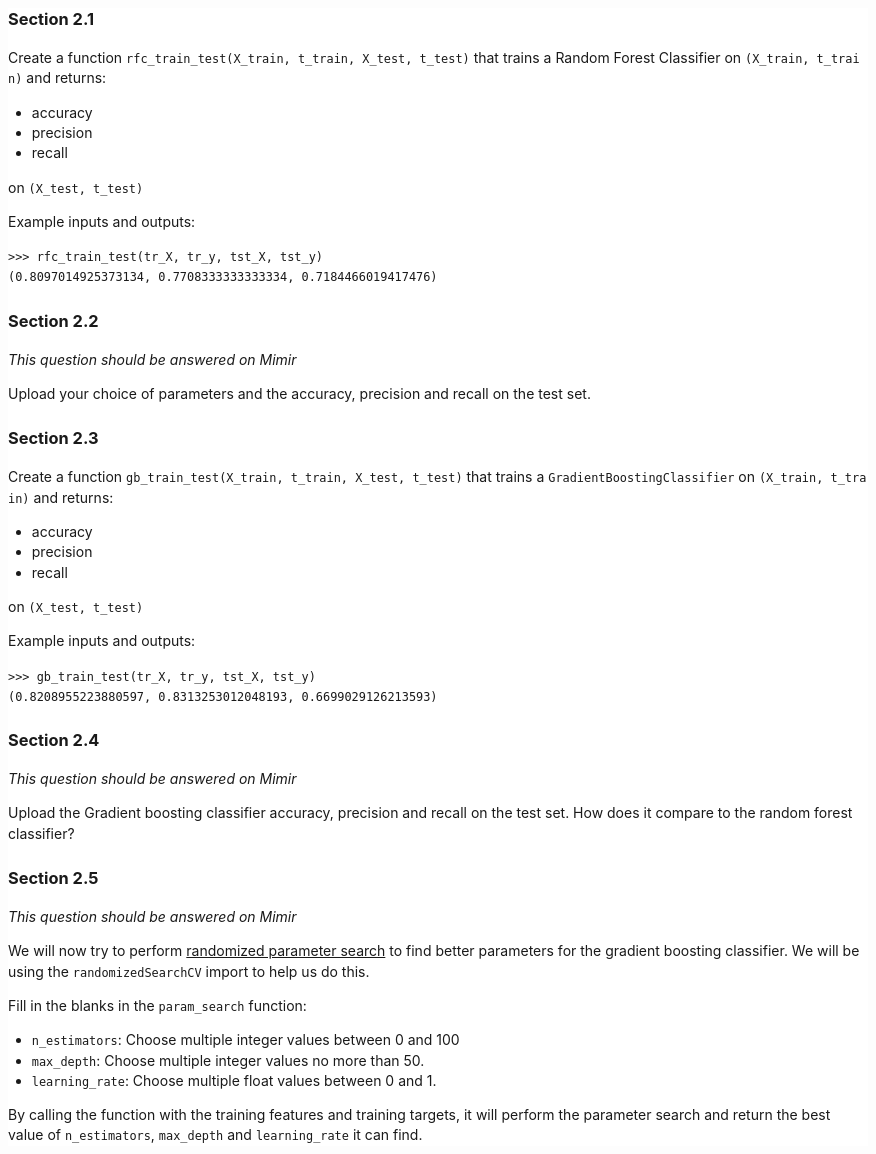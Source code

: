 ### Section 2.1
Create a function `rfc_train_test(X_train, t_train, X_test, t_test)` that trains a Random Forest Classifier on `(X_train, t_train)` and returns:
* accuracy
* precision
* recall

on `(X_test, t_test)`

Example inputs and outputs:
```
>>> rfc_train_test(tr_X, tr_y, tst_X, tst_y)
(0.8097014925373134, 0.7708333333333334, 0.7184466019417476)
```

### Section 2.2
*This question should be answered on Mimir*

Upload your choice of parameters and the accuracy, precision and recall on the test set.

### Section 2.3
Create a function `gb_train_test(X_train, t_train, X_test, t_test)` that trains a `GradientBoostingClassifier` on `(X_train, t_train)` and returns:
* accuracy
* precision
* recall

on `(X_test, t_test)`

Example inputs and outputs:
```
>>> gb_train_test(tr_X, tr_y, tst_X, tst_y)
(0.8208955223880597, 0.8313253012048193, 0.6699029126213593)
```

### Section 2.4
*This question should be answered on Mimir*

Upload the Gradient boosting classifier accuracy, precision and recall on the test set. How does it compare to the random forest classifier?

### Section 2.5
*This question should be answered on Mimir*

We will now try to perform [randomized parameter search](https://en.wikipedia.org/wiki/Hyperparameter_optimization#Random_search) to find better parameters for the gradient boosting classifier. We will be using the `randomizedSearchCV` import to help us do this.

Fill in the blanks in the `param_search` function:
* `n_estimators`: Choose multiple integer values between 0 and 100
* `max_depth`: Choose multiple integer values no more than 50.
*  `learning_rate`: Choose multiple float values between 0 and 1.

By calling the function with the training features and training targets, it will perform the parameter search and return the best value of `n_estimators`, `max_depth` and `learning_rate` it can find.
